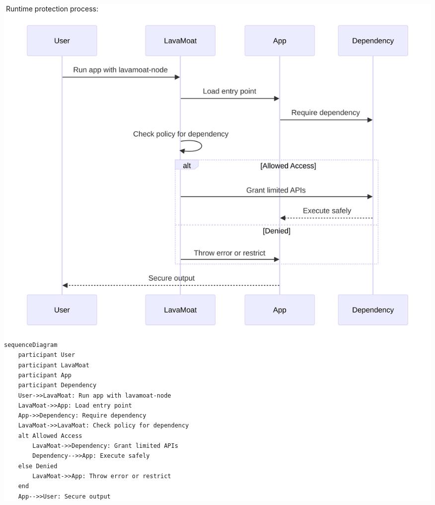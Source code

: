  Runtime protection process:

![SequenceDiagram diagram](/api/articles/light/LavaMoat-supply-chain-attacks-protection-1.svg)
```mermaid
sequenceDiagram
    participant User
    participant LavaMoat
    participant App
    participant Dependency
    User->>LavaMoat: Run app with lavamoat-node
    LavaMoat->>App: Load entry point
    App->>Dependency: Require dependency
    LavaMoat->>LavaMoat: Check policy for dependency
    alt Allowed Access
        LavaMoat->>Dependency: Grant limited APIs
        Dependency-->>App: Execute safely
    else Denied
        LavaMoat->>App: Throw error or restrict
    end
    App-->>User: Secure output
```
